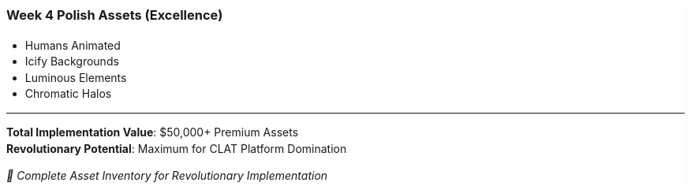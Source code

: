 ### **Week 4 Polish Assets (Excellence)**
- Humans Animated
- Icify Backgrounds
- Luminous Elements
- Chromatic Halos

---

**Total Implementation Value**: $50,000+ Premium Assets  
**Revolutionary Potential**: Maximum for CLAT Platform Domination

*🎯 Complete Asset Inventory for Revolutionary Implementation*